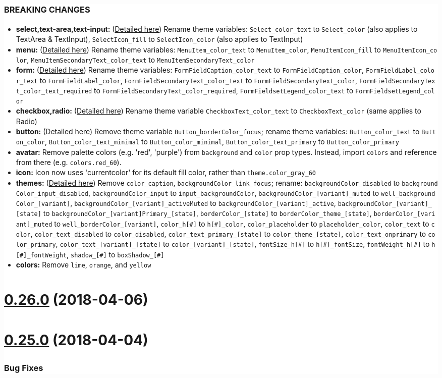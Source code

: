 
### BREAKING CHANGES

* **select,text-area,text-input:** ([Detailed here](https://gist.github.com/kylegach/3f1300c071c8b47952eb12729e5a90e8#select)) Rename theme variables: `Select_color_text` to `Select_color` (also applies to TextArea & TextInput), `SelectIcon_fill` to `SelectIcon_color` (also applies to TextInput)
* **menu:** ([Detailed here](https://gist.github.com/kylegach/3f1300c071c8b47952eb12729e5a90e8#menuitem)) Rename theme variables: `MenuItem_color_text` to `MenuItem_color`, `MenuItemIcon_fill` to `MenuItemIcon_color`, `MenuItemSecondaryText_color_text` to `MenuItemSecondaryText_color`
* **form:** ([Detailed here](https://gist.github.com/kylegach/3f1300c071c8b47952eb12729e5a90e8#formfield)) Rename theme variables: `FormFieldCaption_color_text` to `FormFieldCaption_color`, `FormFieldLabel_color_text` to `FormFieldLabel_color`, `FormFieldSecondaryText_color_text` to `FormFieldSecondaryText_color`, `FormFieldSecondaryText_color_text_required` to `FormFieldSecondaryText_color_required`, `FormFieldsetLegend_color_text` to `FormFieldsetLegend_color`
* **checkbox,radio:** ([Detailed here](https://gist.github.com/kylegach/3f1300c071c8b47952eb12729e5a90e8#checkbox)) Rename theme variable `CheckboxText_color_text` to `CheckboxText_color` (same applies to Radio)
* **button:** ([Detailed here](https://gist.github.com/kylegach/3f1300c071c8b47952eb12729e5a90e8#button)) Remove theme variable `Button_borderColor_focus`; rename theme variables: `Button_color_text` to `Button_color`, `Button_color_text_minimal` to `Button_color_minimal`, `Button_color_text_primary` to `Button_color_primary`
* **avatar:** Remove palette colors (e.g. 'red', 'purple') from `background` and `color` prop types. Instead, import `colors` and reference from there (e.g. `colors.red_60`).
* **icon:** Icon now uses 'currentcolor' for its default fill color, rather than `theme.color_gray_60`
* **themes:** ([Detailed here](https://gist.github.com/kylegach/3f1300c071c8b47952eb12729e5a90e8)) Remove `color_caption`, `backgroundColor_link_focus`; rename: `backgroundColor_disabled` to `backgroundColor_input_disabled`, `backgroundColor_input` to `input_backgroundColor`, `backgroundColor_[variant]_muted` to `well_backgroundColor_[variant]`, `backgroundColor_[variant]_activeMuted` to `backgroundColor_[variant]_active`, `backgroundColor_[variant]_[state]` to `backgroundColor_[variant]Primary_[state]`, `borderColor_[state]` to `borderColor_theme_[state]`, `borderColor_[variant]_muted` to `well_borderColor_[variant]`, `color_h[#]` to `h[#]_color`, `color_placeholder` to `placeholder_color`, `color_text` to `color`, `color_text_disabled` to `color_disabled`, `color_text_primary_[state]` to `color_theme_[state]`, `color_text_onprimary` to `color_primary`, `color_text_[variant]_[state]` to `color_[variant]_[state]`, `fontSize_h[#]` to `h[#]_fontSize`, `fontWeight_h[#]` to `h[#]_fontWeight`, `shadow_[#]` to `boxShadow_[#]`
* **colors:** Remove `lime`, `orange`, and `yellow`



<a name="0.26.0"></a>
# [0.26.0](https://github.com/mineral-ui/mineral-ui/compare/v0.25.0...v0.26.0) (2018-04-06)



<a name="0.25.0"></a>
# [0.25.0](https://github.com/mineral-ui/mineral-ui/compare/v0.24.0...v0.25.0) (2018-04-04)


### Bug Fixes
